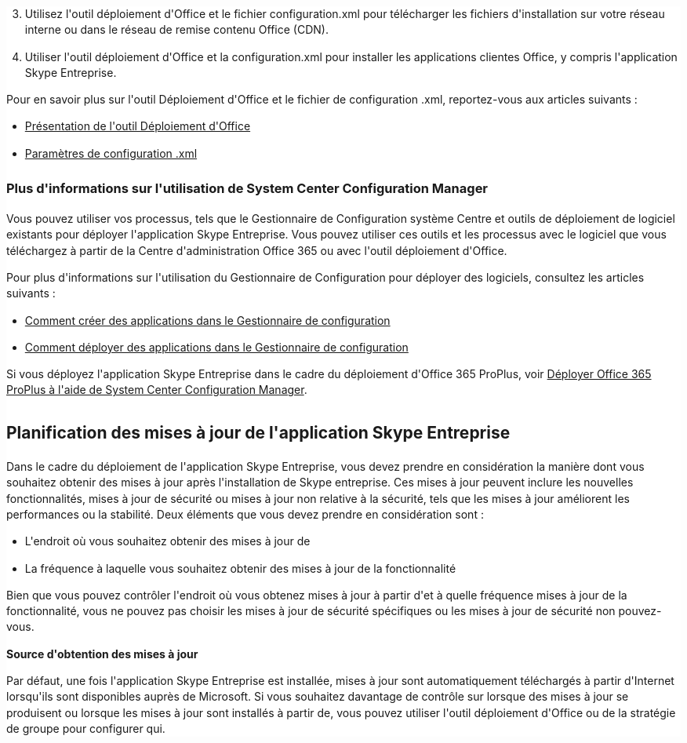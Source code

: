 3. Utilisez l'outil déploiement d'Office et le fichier configuration.xml pour télécharger les fichiers d'installation sur votre réseau interne ou dans le réseau de remise contenu Office (CDN).
    
4. Utiliser l'outil déploiement d'Office et la configuration.xml pour installer les applications clientes Office, y compris l'application Skype Entreprise.
    
Pour en savoir plus sur l'outil Déploiement d'Office et le fichier de configuration .xml, reportez-vous aux articles suivants :
  
- [Présentation de l'outil Déploiement d'Office](https://technet.microsoft.com/library/jj219422.aspx)
    
- [Paramètres de configuration .xml](https://technet.microsoft.com/library/jj219426.aspx)
    
### Plus d'informations sur l'utilisation de System Center Configuration Manager

Vous pouvez utiliser vos processus, tels que le Gestionnaire de Configuration système Centre et outils de déploiement de logiciel existants pour déployer l'application Skype Entreprise. Vous pouvez utiliser ces outils et les processus avec le logiciel que vous téléchargez à partir de la Centre d'administration Office 365 ou avec l'outil déploiement d'Office.
  
Pour plus d'informations sur l'utilisation du Gestionnaire de Configuration pour déployer des logiciels, consultez les articles suivants :
  
- [Comment créer des applications dans le Gestionnaire de configuration](https://technet.microsoft.com/fr-fr/library/gg682159.aspx)
    
- [Comment déployer des applications dans le Gestionnaire de configuration](https://technet.microsoft.com/fr-fr/library/gg682082.aspx)
    
Si vous déployez l'application Skype Entreprise dans le cadre du déploiement d'Office 365 ProPlus, voir [Déployer Office 365 ProPlus à l'aide de System Center Configuration Manager](https://technet.microsoft.com/en-us/library/dn708063.aspx).
  
## Planification des mises à jour de l'application Skype Entreprise

Dans le cadre du déploiement de l'application Skype Entreprise, vous devez prendre en considération la manière dont vous souhaitez obtenir des mises à jour après l'installation de Skype entreprise. Ces mises à jour peuvent inclure les nouvelles fonctionnalités, mises à jour de sécurité ou mises à jour non relative à la sécurité, tels que les mises à jour améliorent les performances ou la stabilité. Deux éléments que vous devez prendre en considération sont :
  
- L'endroit où vous souhaitez obtenir des mises à jour de
    
- La fréquence à laquelle vous souhaitez obtenir des mises à jour de la fonctionnalité
    
Bien que vous pouvez contrôler l'endroit où vous obtenez mises à jour à partir d'et à quelle fréquence mises à jour de la fonctionnalité, vous ne pouvez pas choisir les mises à jour de sécurité spécifiques ou les mises à jour de sécurité non pouvez-vous.
  
 **Source d'obtention des mises à jour**
  
Par défaut, une fois l'application Skype Entreprise est installée, mises à jour sont automatiquement téléchargés à partir d'Internet lorsqu'ils sont disponibles auprès de Microsoft. Si vous souhaitez davantage de contrôle sur lorsque des mises à jour se produisent ou lorsque les mises à jour sont installés à partir de, vous pouvez utiliser l'outil déploiement d'Office ou de la stratégie de groupe pour configurer qui.
  